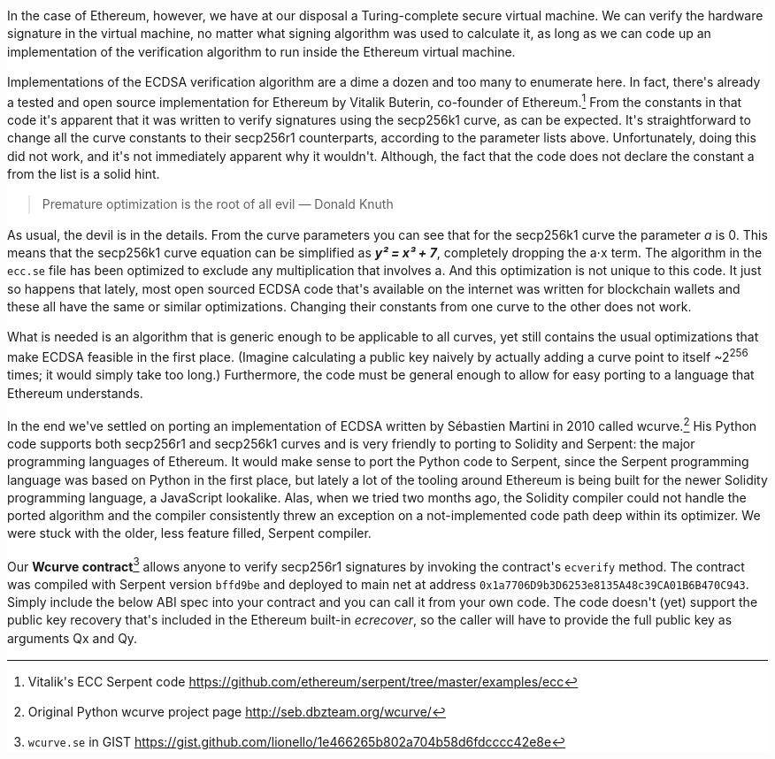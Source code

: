 In the case of Ethereum, however, we have
at our disposal a Turing-complete secure virtual machine. We can verify the
hardware signature in the virtual machine, no matter what signing algorithm was
used to calculate it, as long as we can code up an implementation of the
verification algorithm to run inside the Ethereum virtual machine.

Implementations of the ECDSA verification
algorithm are a dime a dozen and too many to enumerate here. In fact, there's
already a tested and open source implementation for Ethereum by Vitalik
Buterin, co-founder of Ethereum.[^10] From the constants in that code it's apparent that it was written to
verify signatures using the secp256k1 curve, as can be expected. It's
straightforward to change all the curve constants to their secp256r1
counterparts, according to the parameter lists above. Unfortunately, doing this
did not work, and it's not immediately apparent why it wouldn't. Although, the
fact that the code does not declare the constant a from the list is a solid
hint.

> Premature optimization is the root of all evil — Donald Knuth

As usual, the devil is in the details. From
the curve parameters you can see that for the secp256k1 curve the parameter _a_ is 0. This
means that the secp256k1 curve equation can be simplified as ___y² = x³ + 7___,
completely dropping the a&sdot;x term. The algorithm in the `ecc.se`
file has been optimized to exclude any multiplication that involves a. And this optimization is not unique to this
code. It just so happens that lately, most open sourced ECDSA code that's
available on the internet was written for blockchain wallets and these all have
the same or similar optimizations. Changing their constants from one curve to
the other does not work.

What is needed is an algorithm that is
generic enough to be applicable to all curves, yet still contains the usual
optimizations that make ECDSA feasible in the first place. (Imagine calculating
a public key naively by actually adding a curve point to itself ~2<sup>256</sup> times; it would simply take too
long.) Furthermore, the code must be general enough to allow for easy porting
to a language that Ethereum understands.

In the end we've settled on porting an
implementation of ECDSA written by Sébastien Martini in
2010 called wcurve.[^11] His
Python code supports both secp256r1 and secp256k1 curves and is very friendly
to porting to Solidity and Serpent: the major programming languages of Ethereum.
It would make sense to port the Python code to Serpent, since the Serpent
programming language was based on Python in the first place, but lately a lot
of the tooling around Ethereum is being built for the newer Solidity
programming language, a JavaScript lookalike. Alas, when we tried two months
ago, the Solidity compiler could not handle the ported algorithm and the
compiler consistently threw an exception on a not-implemented code path deep
within its optimizer. We were stuck with the older, less feature filled,
Serpent compiler.

Our **Wcurve contract**[^12] allows anyone to verify secp256r1 signatures by invoking the
contract's `ecverify` method. The contract was compiled with Serpent version `bffd9be` and deployed to main net at address `0x1a7706D9b3D6253e8135A48c39CA01B6B470C943`. Simply include the below ABI spec into your contract and
you can call it from your own code. The code doesn't (yet) support the public
key recovery that's included in the Ethereum built-in *ecrecover*, so the
caller will have to provide the full public key as arguments Qx and
Qy.


[^1]: This attack was used to retrieve the key from a Trezor hardware wallet: <http://johoe.mooo.com/trezor-power-analysis/>
[^2]: Both the Key Derivation Function and the hardware signing algorithm rely on random numbers. This is another functionality that needs to be provided by hardware. <https://en.wikipedia.org/wiki/Hardware_random_number_generator>
[^3]: Atmel ECC-based devices <http://www.atmel.com/products/security-ics/cryptoauthentication/ecc-256.aspx>
[^4]: Infineon Security controllers <http://www.infineon.com/cms/en/product/security-and-smart-card-solutions/security-controllers/channel.html?channel=5546d462503812bb015066c2d223173d>
[^5]: NXP Secure authentication microcontroller <http://www.nxp.com/products/identification-and-security/secure-authentication-and-anti-counterfeit-technology:MC_71548>
[^6]: Think of it as if you were to pick the constants for a pseudo random number generator which uses a formula like _Xn+1 = a&sdot;Xn + c_ where _Xn+1_ is the next random number calculated from the previous random number _Xn_. You'd want values of _a_ and _c_ that would return all possible values for the domain of _X_. <https://en.wikipedia.org/wiki/Linear_congruential_generator>
[^7]: From SEC 2: Recommended Elliptic Curve Domain Parameters <http://www.secg.org/SEC2-Ver-1.0.pdf>
[^8]: Ars Technica, NSA could put undetectable "trapdoors" in millions of crypto keys "Primes with certain properties allow for easier computation of discrete logarithms" <http://arstechnica.com/security/2016/10/how-the-nsa-could-put-undetectable-trapdoors-in-millions-of-crypto-keys/>
[^9]: One Bit Flips, One Cloud Flops: Cross-VM Row Hammer Attacks and Privilege Escalation <https://www.usenix.org/system/files/conference/usenixsecurity16/sec16_paper_xiao.pdf>
[^10]: Vitalik's ECC Serpent code <https://github.com/ethereum/serpent/tree/master/examples/ecc>
[^11]: Original Python wcurve project page <http://seb.dbzteam.org/wcurve/>
[^12]: `wcurve.se` in GIST <https://gist.github.com/lionello/1e466265b802a704b58d6fdcccc42e8e>
[^13]: Miscellaneous Ethereum built-ins <http://solidity.readthedocs.io/en/develop/miscellaneous.html>